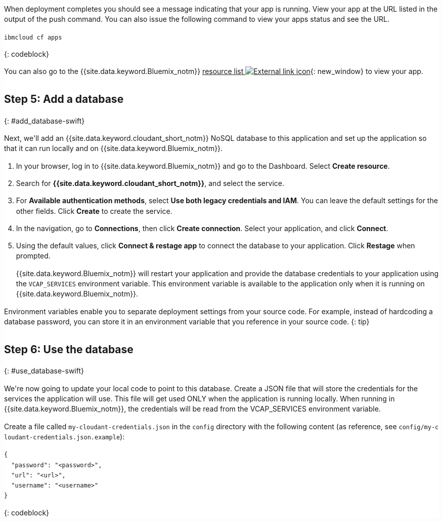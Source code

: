 When deployment completes you should see a message indicating that your app is running.  View your app at the URL listed in the output of the push command.  You can also issue the following command to view your apps status and see the URL.

  ```
ibmcloud cf apps
  ```
  {: codeblock}

You can also go to the {{site.data.keyword.Bluemix_notm}} [resource list ![External link icon](../../icons/launch-glyph.svg "External link icon")](https://cloud.ibm.com/resources){: new_window} to view your app.

## Step 5: Add a database
{: #add_database-swift}

Next, we'll add an {{site.data.keyword.cloudant_short_notm}} NoSQL database to this application and set up the application so that it can run locally and on {{site.data.keyword.Bluemix_notm}}.

1. In your browser, log in to {{site.data.keyword.Bluemix_notm}} and go to the Dashboard. Select **Create resource**.
1. Search for **{{site.data.keyword.cloudant_short_notm}}**, and select the service.
1. For **Available authentication methods**, select **Use both legacy credentials and IAM**. You can leave the default settings for the other fields. Click **Create** to create the service.
1. In the navigation, go to **Connections**, then click **Create connection**. Select your application, and click **Connect**.
1. Using the default values, click **Connect & restage app** to connect the database to your application. Click **Restage** when prompted.

   {{site.data.keyword.Bluemix_notm}} will restart your application and provide the database credentials to your application using the `VCAP_SERVICES` environment variable. This environment variable is available to the application only when it is running on {{site.data.keyword.Bluemix_notm}}.

Environment variables enable you to separate deployment settings from your source code. For example, instead of hardcoding a database password, you can store it in an environment variable that you reference in your source code.
{: tip}

## Step 6: Use the database
{: #use_database-swift}

We're now going to update your local code to point to this database. Create a JSON file that will store the credentials for the services the application will use. This file will get used ONLY when the application is running locally. When running in {{site.data.keyword.Bluemix_notm}}, the credentials will be read from the VCAP_SERVICES environment variable.

Create a file called `my-cloudant-credentials.json` in the `config` directory with the following content (as reference, see `config/my-cloudant-credentials.json.example`):

 ```
 {
   "password": "<password>",
   "url": "<url>",
   "username": "<username>"
 }
 ```
 {: codeblock}
